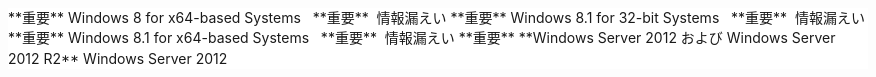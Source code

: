 </td>
<td style="border:1px solid black;">
**重要**

</td>
</tr>
<tr>
<td style="border:1px solid black;">
Windows 8 for x64-based Systems  

</td>
<td style="border:1px solid black;">
**重要**   
情報漏えい

</td>
<td style="border:1px solid black;">
**重要**

</td>
</tr>
<tr>
<td style="border:1px solid black;">
Windows 8.1 for 32-bit Systems  

</td>
<td style="border:1px solid black;">
**重要**   
情報漏えい

</td>
<td style="border:1px solid black;">
**重要**

</td>
</tr>
<tr>
<td style="border:1px solid black;">
Windows 8.1 for x64-based Systems  

</td>
<td style="border:1px solid black;">
**重要**   
情報漏えい

</td>
<td style="border:1px solid black;">
**重要**

</td>
</tr>
<tr>
<td style="border:1px solid black;" colspan="3">
**Windows Server 2012 および Windows Server 2012 R2**

</td>
</tr>
<tr>
<td style="border:1px solid black;">
Windows Server 2012  
